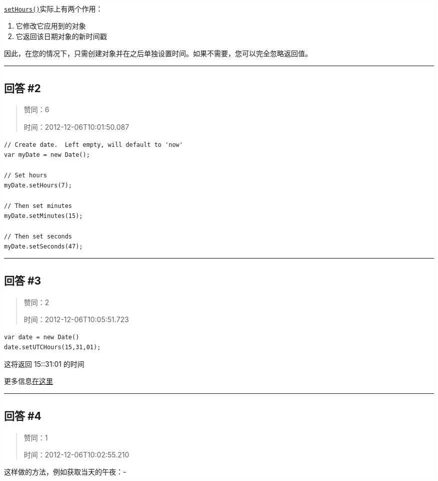 [`setHours()`](https://developer.mozilla.org/en-US/docs/JavaScript/Reference/Global_Objects/Date/setHours)实际上有两个作用：

1.  它修改它应用到的对象
2.  它返回该日期对象的新时间戳

因此，在您的情况下，只需创建对象并在之后单独设置时间。如果不需要，您可以完全忽略返回值。

* * *

## 回答 #2

> 赞同：6
> 
> 时间：2012-12-06T10:01:50.087

```
// Create date.  Left empty, will default to 'now'
var myDate = new Date();

// Set hours
myDate.setHours(7);

// Then set minutes
myDate.setMinutes(15);

// Then set seconds
myDate.setSeconds(47); 
```

* * *

## 回答 #3

> 赞同：2
> 
> 时间：2012-12-06T10:05:51.723

```
var date = new Date()
date.setUTCHours(15,31,01); 
```

这将返回 15::31:01 的时间

更多信息[在这里](http://www.w3schools.com/jsref/jsref_setutchours.asp)

* * *

## 回答 #4

> 赞同：1
> 
> 时间：2012-12-06T10:02:55.210

这样做的方法，例如获取当天的午夜：-
